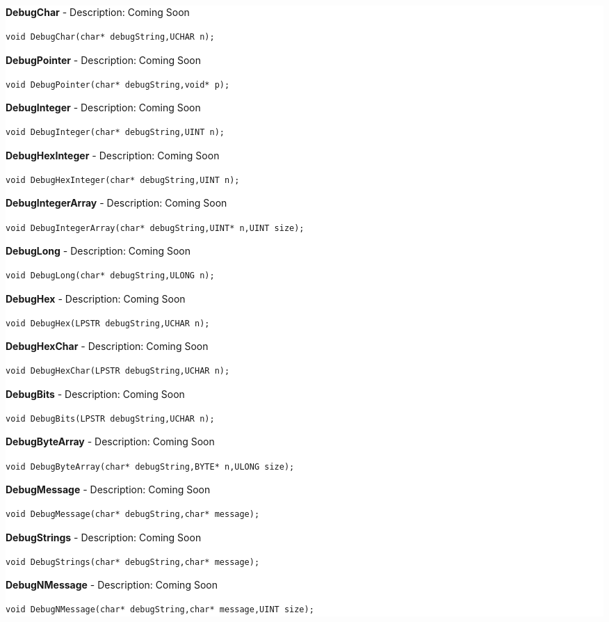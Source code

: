 **DebugChar** - Description: Coming Soon
```
void DebugChar(char* debugString,UCHAR n);
```

**DebugPointer** - Description: Coming Soon
```
void DebugPointer(char* debugString,void* p);
```

**DebugInteger** - Description: Coming Soon
```
void DebugInteger(char* debugString,UINT n);
```

**DebugHexInteger** - Description: Coming Soon
```
void DebugHexInteger(char* debugString,UINT n);
```

**DebugIntegerArray** - Description: Coming Soon
```
void DebugIntegerArray(char* debugString,UINT* n,UINT size);
```

**DebugLong** - Description: Coming Soon
```
void DebugLong(char* debugString,ULONG n);
```

**DebugHex** - Description: Coming Soon
```
void DebugHex(LPSTR debugString,UCHAR n);
```

**DebugHexChar** - Description: Coming Soon
```
void DebugHexChar(LPSTR debugString,UCHAR n);
```

**DebugBits** - Description: Coming Soon
```
void DebugBits(LPSTR debugString,UCHAR n);
```

**DebugByteArray** - Description: Coming Soon
```
void DebugByteArray(char* debugString,BYTE* n,ULONG size);
```

**DebugMessage** - Description: Coming Soon
```
void DebugMessage(char* debugString,char* message);
```

**DebugStrings** - Description: Coming Soon
```
void DebugStrings(char* debugString,char* message);
```

**DebugNMessage** - Description: Coming Soon
```
void DebugNMessage(char* debugString,char* message,UINT size);
```
